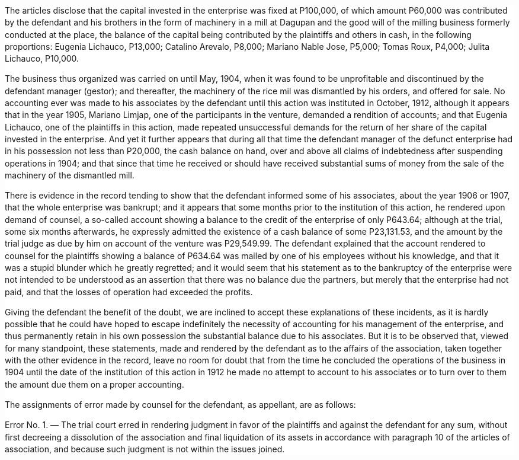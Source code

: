   

The articles disclose that the capital invested in the enterprise was fixed at P100,000, of which amount P60,000 was contributed by the defendant and his brothers in the form of machinery in a mill at Dagupan and the good will of the milling business formerly conducted at the place, the balance of the capital being contributed by the plaintiffs and others in cash, in the following proportions: Eugenia Lichauco, P13,000; Catalino Arevalo, P8,000; Mariano Nable Jose, P5,000; Tomas Roux, P4,000; Julita Lichauco, P10,000.

  

The business thus organized was carried on until May, 1904, when it was found to be unprofitable and discontinued by the defendant manager (gestor); and thereafter, the machinery of the rice mil was dismantled by his orders, and offered for sale. No accounting ever was made to his associates by the defendant until this action was instituted in October, 1912, although it appears that in the year 1905, Mariano Limjap, one of the participants in the venture, demanded a rendition of accounts; and that Eugenia Lichauco, one of the plaintiffs in this action, made repeated unsuccessful demands for the return of her share of the capital invested in the enterprise. And yet it further appears that during all that time the defendant manager of the defunct enterprise had in his possession not less than P20,000, the cash balance on hand, over and above all claims of indebtedness after suspending operations in 1904; and that since that time he received or should have received substantial sums of money from the sale of the machinery of the dismantled mill.

  

There is evidence in the record tending to show that the defendant informed some of his associates, about the year 1906 or 1907, that the whole enterprise was bankrupt; and it appears that some months prior to the institution of this action, he rendered upon demand of counsel, a so-called account showing a balance to the credit of the enterprise of only P643.64; although at the trial, some six months afterwards, he expressly admitted the existence of a cash balance of some P23,131.53, and the amount by the trial judge as due by him on account of the venture was P29,549.99. The defendant explained that the account rendered to counsel for the plaintiffs showing a balance of P634.64 was mailed by one of his employees without his knowledge, and that it was a stupid blunder which he greatly regretted; and it would seem that his statement as to the bankruptcy of the enterprise were not intended to be understood as an assertion that there was no balance due the partners, but merely that the enterprise had not paid, and that the losses of operation had exceeded the profits.

  

Giving the defendant the benefit of the doubt, we are inclined to accept these explanations of these incidents, as it is hardly possible that he could have hoped to escape indefinitely the necessity of accounting for his management of the enterprise, and thus permanently retain in his own possession the substantial balance due to his associates. But it is to be observed that, viewed for many standpoint, these statements, made and rendered by the defendant as to the affairs of the association, taken together with the other evidence in the record, leave no room for doubt that from the time he concluded the operations of the business in 1904 until the date of the institution of this action in 1912 he made no attempt to account to his associates or to turn over to them the amount due them on a proper accounting.

  

The assignments of error made by counsel for the defendant, as appellant, are as follows:

  

Error No. 1. — The trial court erred in rendering judgment in favor of the plaintiffs and against the defendant for any sum, without first decreeing a dissolution of the association and final liquidation of its assets in accordance with paragraph 10 of the articles of association, and because such judgment is not within the issues joined.
